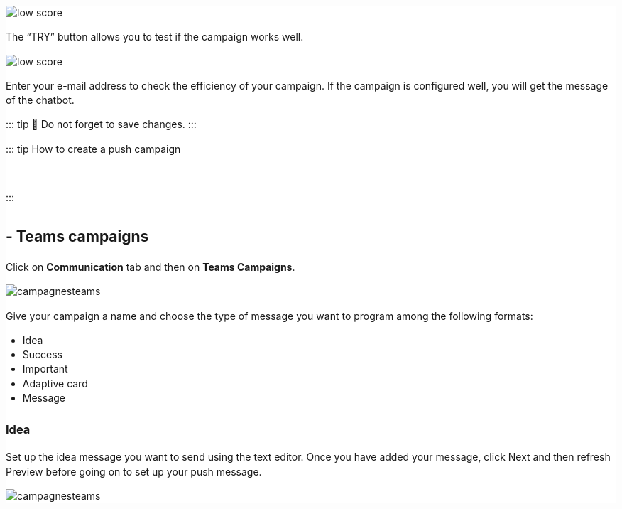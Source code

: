 <div class="image_center">
  <img :src="$withBase('/assets/img/virtual-agent-studio/communication/campaign8.png')" alt="low score">
</div>



The “TRY” button allows you to test if the campaign works well.

<div class="image_center">
  <img :src="$withBase('/assets/img/virtual-agent-studio/communication/campaign9.png')" alt="low score">
</div>



Enter your e-mail address to check the efficiency of your campaign. If the
campaign is configured well, you will get the message of the chatbot.

::: tip 💾 
Do not forget to save changes.
:::

::: tip How to create a push campaign
<br style="margin: .5rem 0;" >

<iframe class="video_embed" src="https://www.youtube.com/embed/_Vhu2RpzHbY?list=PLRFG2FXmQTR_EV3iWJ9HL2Go95WhNq9Qb" frameborder="0" allow="accelerometer; autoplay; encrypted-media; gyroscope; picture-in-picture" allowfullscreen></iframe>
<br style="margin: .5rem 0;" >

:::

## - Teams campaigns

Click on **Communication** tab and then on **Teams Campaigns**. 

<div class="image_center">
  <img :src="$withBase('/assets/img/fr/communication/menucampagneteams.PNG')" alt="campagnesteams">
</div>

Give your campaign a name and choose the type of message you want to program among the following formats: 
* Idea
* Success
* Important 
* Adaptive card 
* Message

### Idea 

Set up the idea message you want to send using the text editor. Once you have added your message, click Next and then refresh Preview before going on to set up your push message. 

<div class="image_center">
  <img :src="$withBase('/assets/img/fr/communication/teamsidee.PNG')" alt="campagnesteams">
</div>
